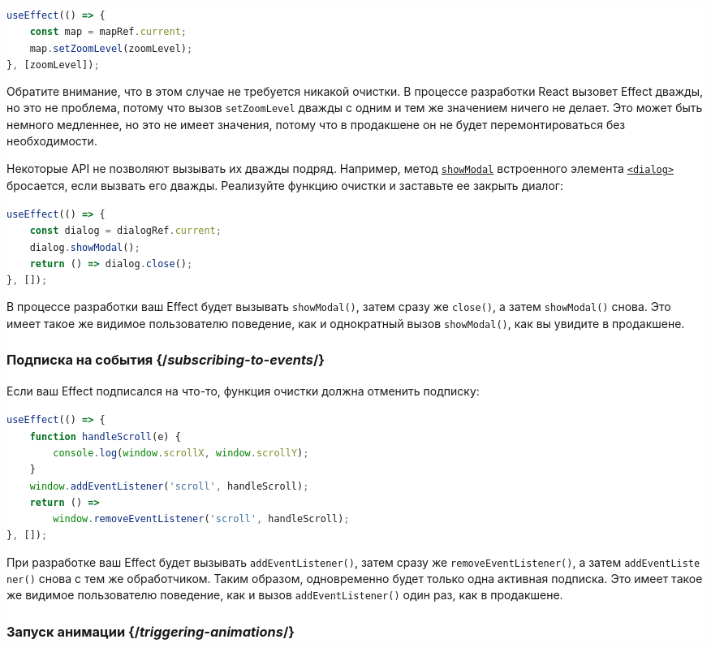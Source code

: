 ```js
useEffect(() => {
    const map = mapRef.current;
    map.setZoomLevel(zoomLevel);
}, [zoomLevel]);
```



Обратите внимание, что в этом случае не требуется никакой очистки. В процессе разработки React вызовет Effect дважды, но это не проблема, потому что вызов `setZoomLevel` дважды с одним и тем же значением ничего не делает. Это может быть немного медленнее, но это не имеет значения, потому что в продакшене он не будет перемонтироваться без необходимости.

Некоторые API не позволяют вызывать их дважды подряд. Например, метод [`showModal`](https://developer.mozilla.org/en-US/docs/Web/API/HTMLDialogElement/showModal) встроенного элемента [`<dialog>`](https://developer.mozilla.org/en-US/docs/Web/API/HTMLDialogElement) бросается, если вызвать его дважды. Реализуйте функцию очистки и заставьте ее закрыть диалог:



```js
useEffect(() => {
    const dialog = dialogRef.current;
    dialog.showModal();
    return () => dialog.close();
}, []);
```



В процессе разработки ваш Effect будет вызывать `showModal()`, затем сразу же `close()`, а затем `showModal()` снова. Это имеет такое же видимое пользователю поведение, как и однократный вызов `showModal()`, как вы увидите в продакшене.

### Подписка на события {/_subscribing-to-events_/}

Если ваш Effect подписался на что-то, функция очистки должна отменить подписку:



```js
useEffect(() => {
    function handleScroll(e) {
        console.log(window.scrollX, window.scrollY);
    }
    window.addEventListener('scroll', handleScroll);
    return () =>
        window.removeEventListener('scroll', handleScroll);
}, []);
```



При разработке ваш Effect будет вызывать `addEventListener()`, затем сразу же `removeEventListener()`, а затем `addEventListener()` снова с тем же обработчиком. Таким образом, одновременно будет только одна активная подписка. Это имеет такое же видимое пользователю поведение, как и вызов `addEventListener()` один раз, как в продакшене.

### Запуск анимации {/_triggering-animations_/}
